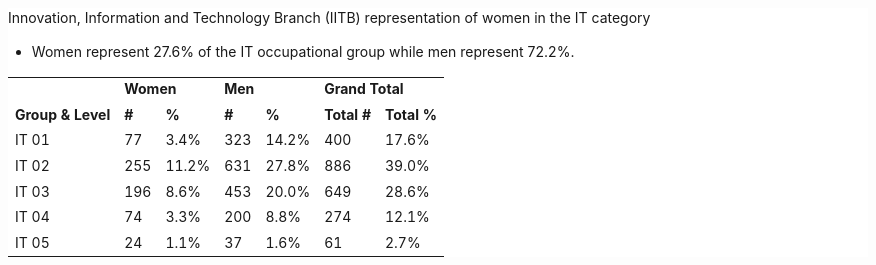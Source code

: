 Innovation, Information and Technology Branch (IITB) representation of women in the IT category

- Women represent 27.6% of the IT occupational group while men represent 72.2%.

<table>
<tr>
<td></td>
<td colspan="2"><strong>Women</strong></td>
<td colspan="2"><strong>Men</strong></td>
<td colspan="2"><strong>Grand Total</strong></td>
</tr>
<tr>
<td><strong>Group & Level</strong></td>
<td><strong>#</strong></td>
<td><strong>%</strong></td>
<td><strong>#</strong></td>
<td><strong>%</strong></td>
<td><strong>Total #</strong></td>
<td><strong>Total %</strong></td>
</tr>
<tr>
<td>IT 01</td>
<td>77</td>
<td>3.4%</td>
<td>323</td>
<td>14.2%</td>
<td>400</td>
<td>17.6%</td>
</tr>
<tr>
<td>IT 02</td>
<td>255</td>
<td>11.2%</td>
<td>631</td>
<td>27.8%</td>
<td>886</td>
<td>39.0%</td>
</tr>
<tr>
<td>IT 03</td>
<td>196</td>
<td>8.6%</td>
<td>453</td>
<td>20.0%</td>
<td>649</td>
<td>28.6%</td>
</tr>
<tr>
<td>IT 04</td>
<td>74</td>
<td>3.3%</td>
<td>200</td>
<td>8.8%</td>
<td>274</td>
<td>12.1%</td>
</tr>
<tr>
<td>IT 05</td>
<td>24</td>
<td>1.1%</td>
<td>37</td>
<td>1.6%</td>
<td>61</td>
<td>2.7%</td>